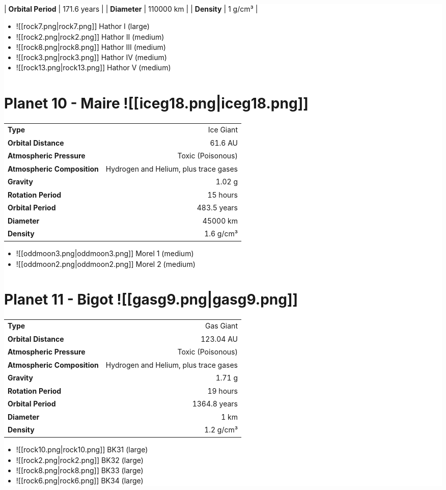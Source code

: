 | **Orbital Period** | 171.6 years |
| **Diameter**                |      110000 km | 
| **Density**                 |    1 g/cm³ |



- ![[rock7.png\|rock7.png]] Hathor I (large)
- ![[rock2.png\|rock2.png]] Hathor II (medium)
- ![[rock8.png\|rock8.png]] Hathor III (medium)
- ![[rock3.png\|rock3.png]] Hathor IV (medium)
- ![[rock13.png\|rock13.png]] Hathor V (medium)


# Planet 10 - Maire ![[iceg18.png\|iceg18.png]]
|                             |                           |
| --------------------------- | -------------------------:|
| **Type**                    |             Ice Giant |
| **Orbital Distance**        |   61.6 AU |
| **Atmospheric Pressure**    |       Toxic (Poisonous) |
| **Atmospheric Composition** |      Hydrogen and Helium, plus trace gases |
| **Gravity**                 |        1.02 g |
| **Rotation Period**         |  15 hours |
| **Orbital Period** | 483.5 years |
| **Diameter**                |      45000 km | 
| **Density**                 |    1.6 g/cm³ |



- ![[oddmoon3.png\|oddmoon3.png]] Morel 1 (medium)
- ![[oddmoon2.png\|oddmoon2.png]] Morel 2 (medium)


# Planet 11 - Bigot ![[gasg9.png\|gasg9.png]]
|                             |                           |
| --------------------------- | -------------------------:|
| **Type**                    |             Gas Giant |
| **Orbital Distance**        |   123.04 AU |
| **Atmospheric Pressure**    |       Toxic (Poisonous) |
| **Atmospheric Composition** |      Hydrogen and Helium, plus trace gases |
| **Gravity**                 |        1.71 g |
| **Rotation Period**         |  19 hours |
| **Orbital Period** | 1364.8 years |
| **Diameter**                |      1 km | 
| **Density**                 |    1.2 g/cm³ |



- ![[rock10.png\|rock10.png]] BK31 (large)
- ![[rock2.png\|rock2.png]] BK32 (large)
- ![[rock8.png\|rock8.png]] BK33 (large)
- ![[rock6.png\|rock6.png]] BK34 (large)


